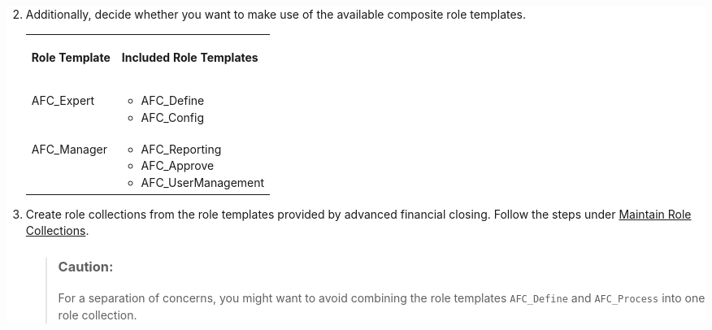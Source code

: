 2.  Additionally, decide whether you want to make use of the available composite role templates.


    <table>
    <tr>
    <th>

    Role Template


    
    </th>
    <th>

    Included Role Templates


    
    </th>
    </tr>
    <tr>
    <td>

    AFC\_Expert


    
    </td>
    <td>

    -   AFC\_Define
    -   AFC\_Config

    
    </td>
    </tr>
    <tr>
    <td>

    AFC\_Manager


    
    </td>
    <td>

    -   AFC\_Reporting
    -   AFC\_Approve
    -   AFC\_UserManagement

    
    </td>
    </tr>
    </table>
    
3.  Create role collections from the role templates provided by advanced financial closing. Follow the steps under [Maintain Role Collections](https://help.sap.com/viewer/65de2977205c403bbc107264b8eccf4b/Cloud/en-US/d5f1612d8230448bb6c02a7d9c8ac0d1.html).

    > ### Caution:  
    > For a separation of concerns, you might want to avoid combining the role templates `AFC_Define` and `AFC_Process` into one role collection.
